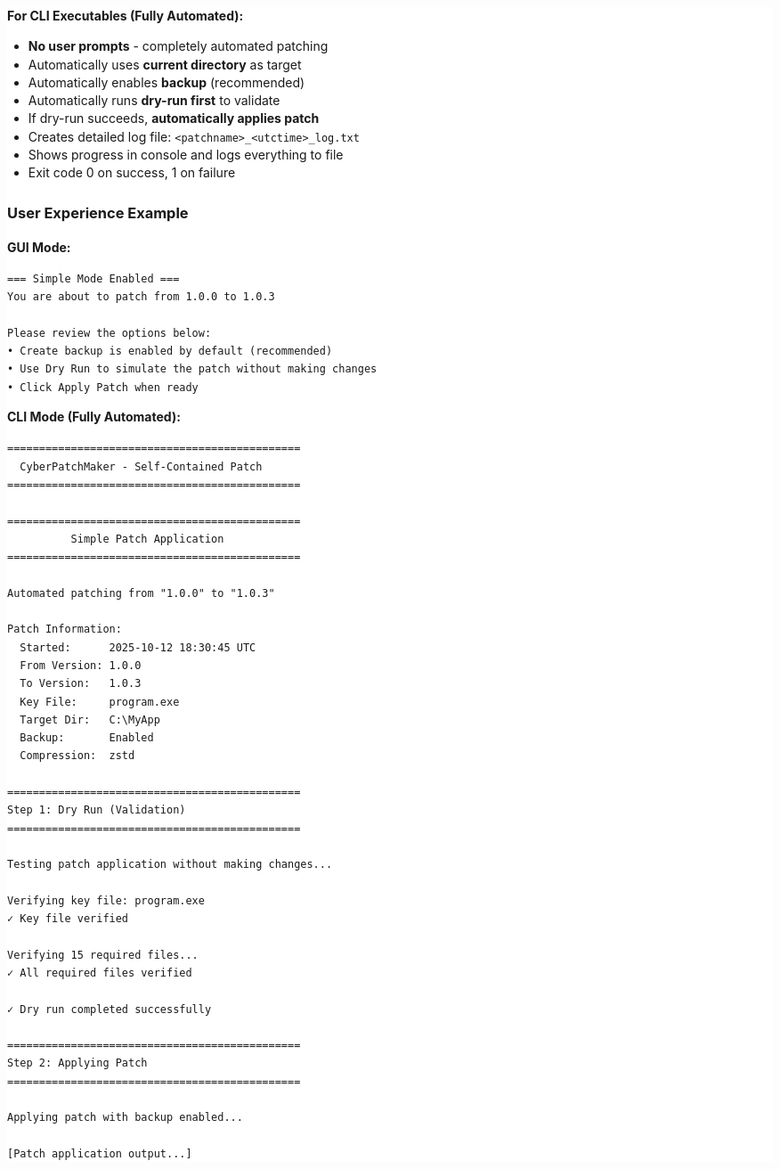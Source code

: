 **For CLI Executables (Fully Automated):**
- **No user prompts** - completely automated patching
- Automatically uses **current directory** as target
- Automatically enables **backup** (recommended)
- Automatically runs **dry-run first** to validate
- If dry-run succeeds, **automatically applies patch**
- Creates detailed log file: `<patchname>_<utctime>_log.txt`
- Shows progress in console and logs everything to file
- Exit code 0 on success, 1 on failure

### User Experience Example

**GUI Mode:**
```
=== Simple Mode Enabled ===
You are about to patch from 1.0.0 to 1.0.3

Please review the options below:
• Create backup is enabled by default (recommended)
• Use Dry Run to simulate the patch without making changes
• Click Apply Patch when ready
```

**CLI Mode (Fully Automated):**
```
==============================================
  CyberPatchMaker - Self-Contained Patch
==============================================

==============================================
          Simple Patch Application
==============================================

Automated patching from "1.0.0" to "1.0.3"

Patch Information:
  Started:      2025-10-12 18:30:45 UTC
  From Version: 1.0.0
  To Version:   1.0.3
  Key File:     program.exe
  Target Dir:   C:\MyApp
  Backup:       Enabled
  Compression:  zstd

==============================================
Step 1: Dry Run (Validation)
==============================================

Testing patch application without making changes...

Verifying key file: program.exe
✓ Key file verified

Verifying 15 required files...
✓ All required files verified

✓ Dry run completed successfully

==============================================
Step 2: Applying Patch
==============================================

Applying patch with backup enabled...

[Patch application output...]
```